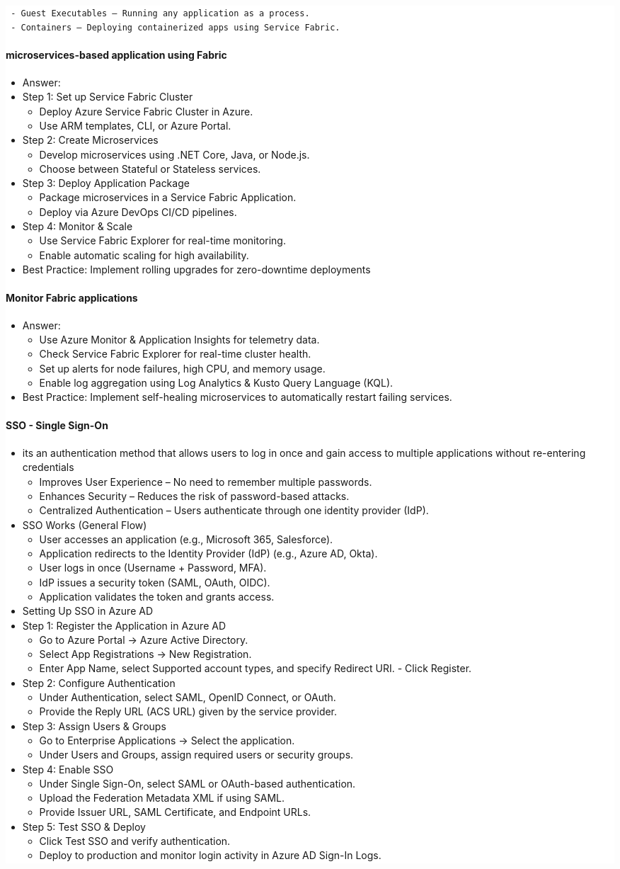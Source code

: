      - Guest Executables – Running any application as a process.
     - Containers – Deploying containerized apps using Service Fabric.

#### microservices-based application using Fabric
- Answer:
- Step 1: Set up Service Fabric Cluster
     - Deploy Azure Service Fabric Cluster in Azure.
     - Use ARM templates, CLI, or Azure Portal.
- Step 2: Create Microservices
     - Develop microservices using .NET Core, Java, or Node.js.
     - Choose between Stateful or Stateless services.
- Step 3: Deploy Application Package
     - Package microservices in a Service Fabric Application.
     - Deploy via Azure DevOps CI/CD pipelines.
- Step 4: Monitor & Scale
     - Use Service Fabric Explorer for real-time monitoring.
     - Enable automatic scaling for high availability.
- Best Practice: Implement rolling upgrades for zero-downtime deployments

#### Monitor Fabric applications
- Answer:
     - Use Azure Monitor & Application Insights for telemetry data.
     - Check Service Fabric Explorer for real-time cluster health.
     - Set up alerts for node failures, high CPU, and memory usage.
     - Enable log aggregation using Log Analytics & Kusto Query Language (KQL).
- Best Practice: Implement self-healing microservices to automatically restart failing services.

#### SSO - Single Sign-On
- its an authentication method that allows users to log in once and gain access to multiple applications without re-entering credentials
     -  Improves User Experience – No need to remember multiple passwords.
     -  Enhances Security – Reduces the risk of password-based attacks.
     -  Centralized Authentication – Users authenticate through one identity provider (IdP). 
- SSO Works (General Flow)
     - User accesses an application (e.g., Microsoft 365, Salesforce).
     - Application redirects to the Identity Provider (IdP) (e.g., Azure AD, Okta).
     - User logs in once (Username + Password, MFA).
     - IdP issues a security token (SAML, OAuth, OIDC).
     - Application validates the token and grants access.
- Setting Up SSO in Azure AD
- Step 1: Register the Application in Azure AD
     - Go to Azure Portal → Azure Active Directory.
     - Select App Registrations → New Registration.
     - Enter App Name, select Supported account types, and specify Redirect URI. - Click Register.
- Step 2: Configure Authentication
     - Under Authentication, select SAML, OpenID Connect, or OAuth.
     - Provide the Reply URL (ACS URL) given by the service provider.
- Step 3: Assign Users & Groups
     - Go to Enterprise Applications → Select the application.
     - Under Users and Groups, assign required users or security groups.
- Step 4: Enable SSO
     - Under Single Sign-On, select SAML or OAuth-based authentication.
     - Upload the Federation Metadata XML if using SAML.
     - Provide Issuer URL, SAML Certificate, and Endpoint URLs.
- Step 5: Test SSO & Deploy
     - Click Test SSO and verify authentication.
     - Deploy to production and monitor login activity in Azure AD Sign-In Logs.
